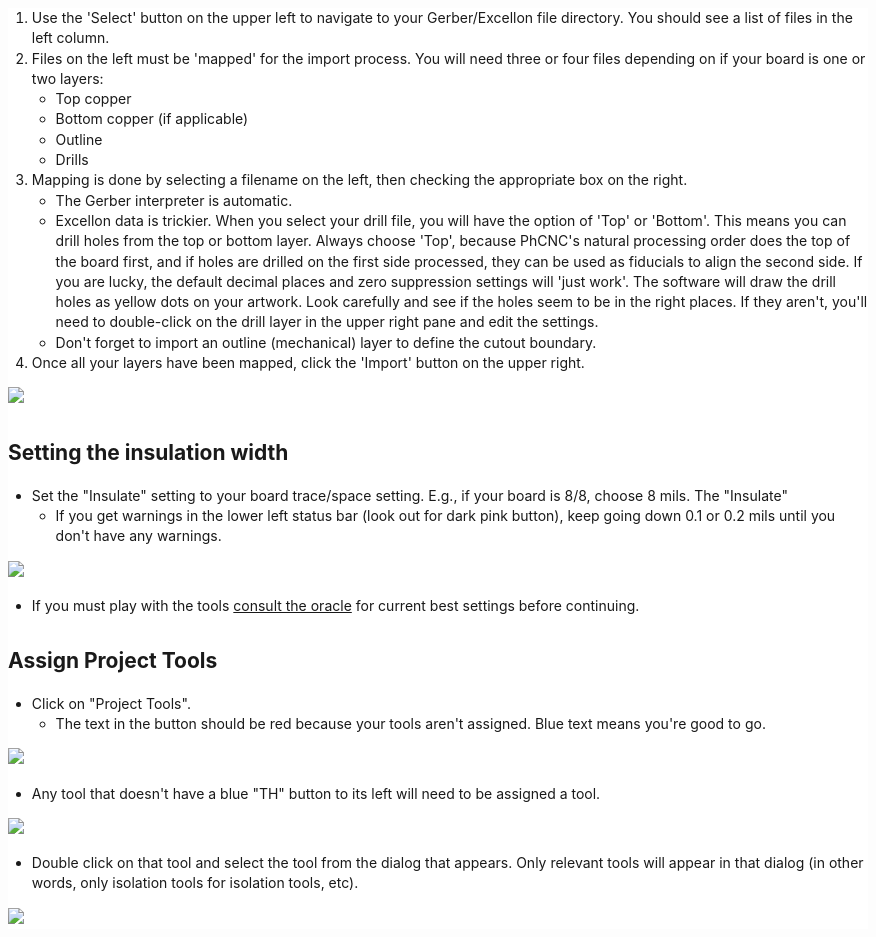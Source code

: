 1. Use the 'Select' button on the upper left to navigate to your Gerber/Excellon file directory. You should see a list of files in the left column.
1. Files on the left must be 'mapped' for the import process. You will need three or four files depending on if your board is one or two layers:
   - Top copper 
   - Bottom copper (if applicable)
   - Outline
   - Drills
1. Mapping is done by selecting a filename on the left, then checking the appropriate box on the right.
   - The Gerber interpreter is automatic. 
   - Excellon data is trickier. When you select your drill file, you will have the option of 'Top' or 'Bottom'. This means you can drill holes from the top or bottom layer. Always choose 'Top', because PhCNC's natural processing order does the top of the board first, and if holes are drilled on the first side processed, they can be used as fiducials to align the second side. If you are lucky, the default decimal places and zero suppression settings will 'just work'. The software will draw the drill holes as yellow dots on your artwork. Look carefully and see if the holes seem to be in the right places. If they aren't, you'll need to double-click on the drill layer in the upper right pane and edit the settings. 
   - Don't forget to import an outline (mechanical) layer to define the cutout boundary.
1. Once all your layers have been mapped, click the 'Import' button on the upper right.

![](https://github.com/psu-epl/psu-epl.github.com/blob/master/images/a406/AssignLayers.png)

## Setting the insulation width

- Set the "Insulate" setting to your board trace/space setting. E.g., if your board is 8/8, choose 8 mils.  The "Insulate"
   - If you get warnings in the lower left status bar (look out for dark pink button), keep going down 0.1 or 0.2 mils until you don't have any warnings.

![](https://github.com/psu-epl/psu-epl.github.com/blob/master/images/a406/InsulSetting.png)   

   - If you must play with the tools [consult the oracle](https://github.com/psu-epl/psu-epl.github.com/wiki/A406-Tool-Settings) for current best settings before continuing.

## Assign Project Tools

- Click on "Project Tools". 
   - The text in the button should be red because your tools aren't assigned. Blue text means you're good to go.

![](https://github.com/psu-epl/psu-epl.github.com/blob/master/images/a406/ProjToolsAlert.png)

- Any tool that doesn't have a blue "TH" button to its left will need to be assigned a tool.

![](https://github.com/psu-epl/psu-epl.github.com/blob/master/images/a406/ProjToolsMenu.png)

- Double click on that tool and select the tool from the dialog that appears. Only relevant tools will appear in that dialog (in other words, only isolation tools for isolation tools, etc).

![](https://github.com/psu-epl/psu-epl.github.com/blob/master/images/a406/ToolTable.png)

